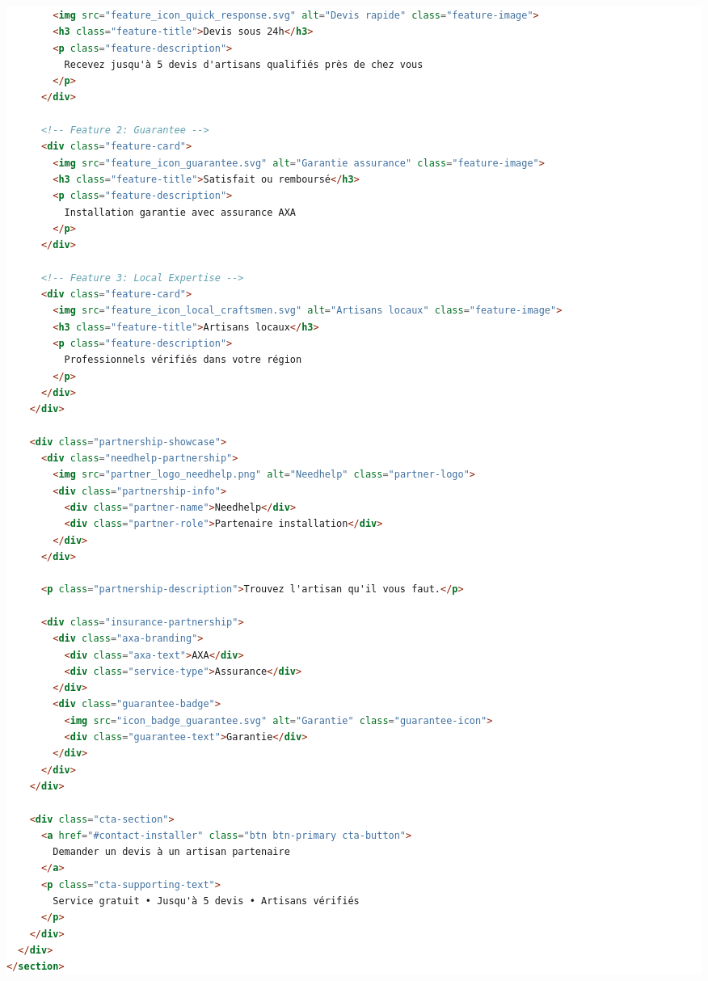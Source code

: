 ```html
        <img src="feature_icon_quick_response.svg" alt="Devis rapide" class="feature-image">
        <h3 class="feature-title">Devis sous 24h</h3>
        <p class="feature-description">
          Recevez jusqu'à 5 devis d'artisans qualifiés près de chez vous
        </p>
      </div>

      <!-- Feature 2: Guarantee -->
      <div class="feature-card">
        <img src="feature_icon_guarantee.svg" alt="Garantie assurance" class="feature-image">
        <h3 class="feature-title">Satisfait ou remboursé</h3>
        <p class="feature-description">
          Installation garantie avec assurance AXA
        </p>
      </div>

      <!-- Feature 3: Local Expertise -->
      <div class="feature-card">
        <img src="feature_icon_local_craftsmen.svg" alt="Artisans locaux" class="feature-image">
        <h3 class="feature-title">Artisans locaux</h3>
        <p class="feature-description">
          Professionnels vérifiés dans votre région
        </p>
      </div>
    </div>

    <div class="partnership-showcase">
      <div class="needhelp-partnership">
        <img src="partner_logo_needhelp.png" alt="Needhelp" class="partner-logo">
        <div class="partnership-info">
          <div class="partner-name">Needhelp</div>
          <div class="partner-role">Partenaire installation</div>
        </div>
      </div>

      <p class="partnership-description">Trouvez l'artisan qu'il vous faut.</p>

      <div class="insurance-partnership">
        <div class="axa-branding">
          <div class="axa-text">AXA</div>
          <div class="service-type">Assurance</div>
        </div>
        <div class="guarantee-badge">
          <img src="icon_badge_guarantee.svg" alt="Garantie" class="guarantee-icon">
          <div class="guarantee-text">Garantie</div>
        </div>
      </div>
    </div>

    <div class="cta-section">
      <a href="#contact-installer" class="btn btn-primary cta-button">
        Demander un devis à un artisan partenaire
      </a>
      <p class="cta-supporting-text">
        Service gratuit • Jusqu'à 5 devis • Artisans vérifiés
      </p>
    </div>
  </div>
</section>
```
